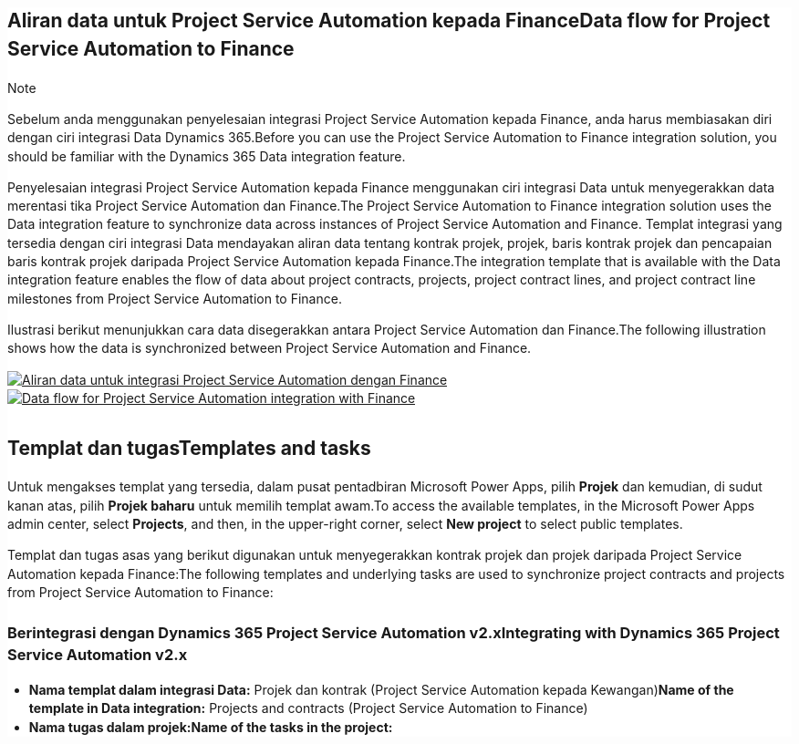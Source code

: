 ## <a name="data-flow-for-project-service-automation-to-finance"></a><span data-ttu-id="6db3e-106">Aliran data untuk Project Service Automation kepada Finance</span><span class="sxs-lookup"><span data-stu-id="6db3e-106">Data flow for Project Service Automation to Finance</span></span>

> [!NOTE]
> <span data-ttu-id="6db3e-107">Sebelum anda menggunakan penyelesaian integrasi Project Service Automation kepada Finance, anda harus membiasakan diri dengan ciri integrasi Data Dynamics 365.</span><span class="sxs-lookup"><span data-stu-id="6db3e-107">Before you can use the Project Service Automation to Finance integration solution, you should be familiar with the Dynamics 365 Data integration feature.</span></span>

<span data-ttu-id="6db3e-108">Penyelesaian integrasi Project Service Automation kepada Finance menggunakan ciri integrasi Data untuk menyegerakkan data merentasi tika Project Service Automation dan Finance.</span><span class="sxs-lookup"><span data-stu-id="6db3e-108">The Project Service Automation to Finance integration solution uses the Data integration feature to synchronize data across instances of Project Service Automation and Finance.</span></span> <span data-ttu-id="6db3e-109">Templat integrasi yang tersedia dengan ciri integrasi Data mendayakan aliran data tentang kontrak projek, projek, baris kontrak projek dan pencapaian baris kontrak projek daripada Project Service Automation kepada Finance.</span><span class="sxs-lookup"><span data-stu-id="6db3e-109">The integration template that is available with the Data integration feature enables the flow of data about project contracts, projects, project contract lines, and project contract line milestones from Project Service Automation to Finance.</span></span>

<span data-ttu-id="6db3e-110">Ilustrasi berikut menunjukkan cara data disegerakkan antara Project Service Automation dan Finance.</span><span class="sxs-lookup"><span data-stu-id="6db3e-110">The following illustration shows how the data is synchronized between Project Service Automation and Finance.</span></span>

<span data-ttu-id="6db3e-111">[![Aliran data untuk integrasi Project Service Automation dengan Finance](./media/ProjectsAndContractsFlow_upd.JPG)](./media/ProjectsAndContractsFlow.JPG)</span><span class="sxs-lookup"><span data-stu-id="6db3e-111">[![Data flow for Project Service Automation integration with Finance](./media/ProjectsAndContractsFlow_upd.JPG)](./media/ProjectsAndContractsFlow.JPG)</span></span>

## <a name="templates-and-tasks"></a><span data-ttu-id="6db3e-112">Templat dan tugas</span><span class="sxs-lookup"><span data-stu-id="6db3e-112">Templates and tasks</span></span>

<span data-ttu-id="6db3e-113">Untuk mengakses templat yang tersedia, dalam pusat pentadbiran Microsoft Power Apps, pilih **Projek** dan kemudian, di sudut kanan atas, pilih **Projek baharu** untuk memilih templat awam.</span><span class="sxs-lookup"><span data-stu-id="6db3e-113">To access the available templates, in the Microsoft Power Apps admin center, select **Projects**, and then, in the upper-right corner, select **New project** to select public templates.</span></span>

<span data-ttu-id="6db3e-114">Templat dan tugas asas yang berikut digunakan untuk menyegerakkan kontrak projek dan projek daripada Project Service Automation kepada Finance:</span><span class="sxs-lookup"><span data-stu-id="6db3e-114">The following templates and underlying tasks are used to synchronize project contracts and projects from Project Service Automation to Finance:</span></span>

### <a name="integrating-with-dynamics-365-project-service-automation-v2x"></a><span data-ttu-id="6db3e-115">Berintegrasi dengan Dynamics 365 Project Service Automation v2.x</span><span class="sxs-lookup"><span data-stu-id="6db3e-115">Integrating with Dynamics 365 Project Service Automation v2.x</span></span>
- <span data-ttu-id="6db3e-116">**Nama templat dalam integrasi Data:** Projek dan kontrak (Project Service Automation kepada Kewangan)</span><span class="sxs-lookup"><span data-stu-id="6db3e-116">**Name of the template in Data integration:** Projects and contracts (Project Service Automation to Finance)</span></span>
- <span data-ttu-id="6db3e-117">**Nama tugas dalam projek:**</span><span class="sxs-lookup"><span data-stu-id="6db3e-117">**Name of the tasks in the project:**</span></span>
